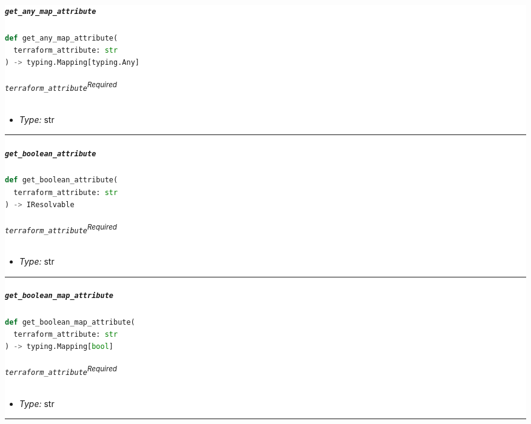 
##### `get_any_map_attribute` <a name="get_any_map_attribute" id="@cdktf/provider-hcp.iamWorkloadIdentityProvider.IamWorkloadIdentityProvider.getAnyMapAttribute"></a>

```python
def get_any_map_attribute(
  terraform_attribute: str
) -> typing.Mapping[typing.Any]
```

###### `terraform_attribute`<sup>Required</sup> <a name="terraform_attribute" id="@cdktf/provider-hcp.iamWorkloadIdentityProvider.IamWorkloadIdentityProvider.getAnyMapAttribute.parameter.terraformAttribute"></a>

- *Type:* str

---

##### `get_boolean_attribute` <a name="get_boolean_attribute" id="@cdktf/provider-hcp.iamWorkloadIdentityProvider.IamWorkloadIdentityProvider.getBooleanAttribute"></a>

```python
def get_boolean_attribute(
  terraform_attribute: str
) -> IResolvable
```

###### `terraform_attribute`<sup>Required</sup> <a name="terraform_attribute" id="@cdktf/provider-hcp.iamWorkloadIdentityProvider.IamWorkloadIdentityProvider.getBooleanAttribute.parameter.terraformAttribute"></a>

- *Type:* str

---

##### `get_boolean_map_attribute` <a name="get_boolean_map_attribute" id="@cdktf/provider-hcp.iamWorkloadIdentityProvider.IamWorkloadIdentityProvider.getBooleanMapAttribute"></a>

```python
def get_boolean_map_attribute(
  terraform_attribute: str
) -> typing.Mapping[bool]
```

###### `terraform_attribute`<sup>Required</sup> <a name="terraform_attribute" id="@cdktf/provider-hcp.iamWorkloadIdentityProvider.IamWorkloadIdentityProvider.getBooleanMapAttribute.parameter.terraformAttribute"></a>

- *Type:* str

---
